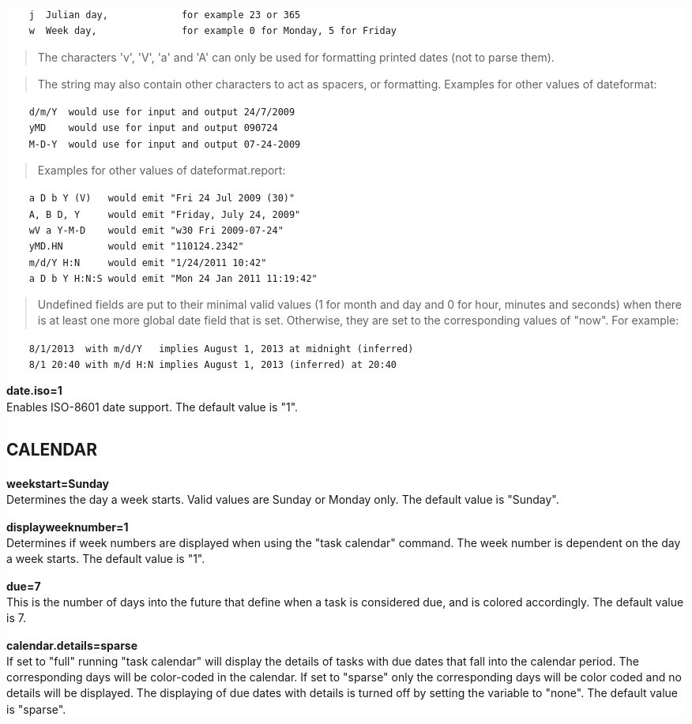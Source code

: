         j  Julian day,             for example 23 or 365
        w  Week day,               for example 0 for Monday, 5 for Friday

> The characters 'v', 'V', 'a' and 'A' can only be used for formatting
> printed dates (not to parse them).

> The string may also contain other characters to act as spacers, or
> formatting. Examples for other values of dateformat:

        d/m/Y  would use for input and output 24/7/2009
        yMD    would use for input and output 090724
        M-D-Y  would use for input and output 07-24-2009

> Examples for other values of dateformat.report:

        a D b Y (V)   would emit "Fri 24 Jul 2009 (30)"
        A, B D, Y     would emit "Friday, July 24, 2009"
        wV a Y-M-D    would emit "w30 Fri 2009-07-24"
        yMD.HN        would emit "110124.2342"
        m/d/Y H:N     would emit "1/24/2011 10:42"
        a D b Y H:N:S would emit "Mon 24 Jan 2011 11:19:42"

> Undefined fields are put to their minimal valid values (1 for month
> and day and 0 for hour, minutes and seconds) when there is at least
> one more global date field that is set. Otherwise, they are set to the
> corresponding values of "now". For example:

        8/1/2013  with m/d/Y   implies August 1, 2013 at midnight (inferred)
        8/1 20:40 with m/d H:N implies August 1, 2013 (inferred) at 20:40

**date.iso=1**  
Enables ISO-8601 date support. The default value is "1".

## CALENDAR

**weekstart=Sunday**  
Determines the day a week starts. Valid values are Sunday or Monday
only. The default value is "Sunday".

**displayweeknumber=1**  
Determines if week numbers are displayed when using the "task calendar"
command. The week number is dependent on the day a week starts. The
default value is "1".

**due=7**  
This is the number of days into the future that define when a task is
considered due, and is colored accordingly. The default value is 7.

**calendar.details=sparse**  
If set to "full" running "task calendar" will display the details of
tasks with due dates that fall into the calendar period. The
corresponding days will be color-coded in the calendar. If set to
"sparse" only the corresponding days will be color coded and no details
will be displayed. The displaying of due dates with details is turned
off by setting the variable to "none". The default value is "sparse".
